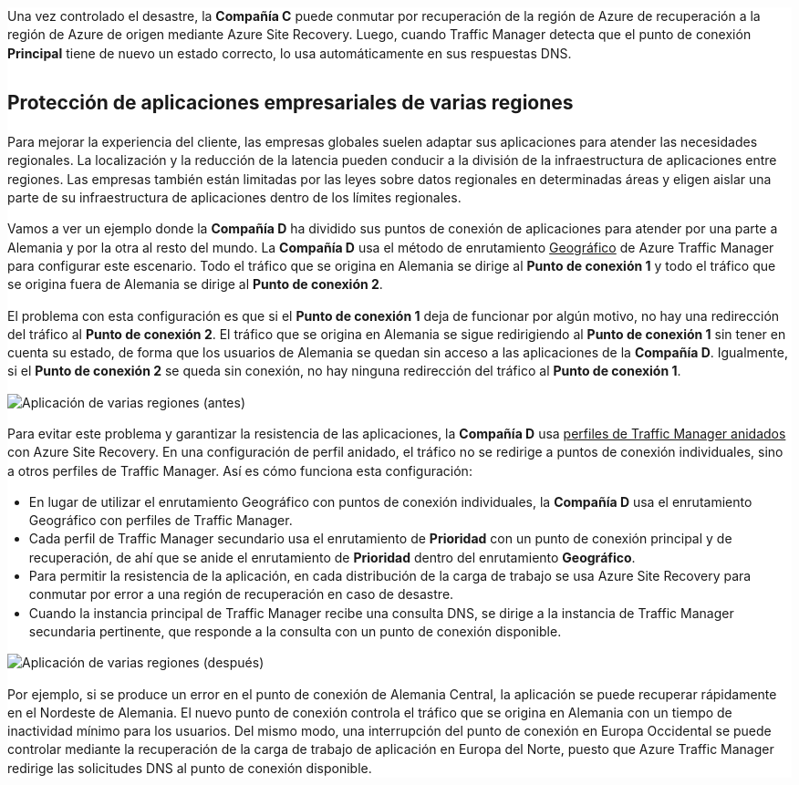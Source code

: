 Una vez controlado el desastre, la **Compañía C** puede conmutar por recuperación de la región de Azure de recuperación a la región de Azure de origen mediante Azure Site Recovery. Luego, cuando Traffic Manager detecta que el punto de conexión **Principal** tiene de nuevo un estado correcto, lo usa automáticamente en sus respuestas DNS.

## <a name="protecting-multi-region-enterprise-applications"></a>Protección de aplicaciones empresariales de varias regiones

Para mejorar la experiencia del cliente, las empresas globales suelen adaptar sus aplicaciones para atender las necesidades regionales. La localización y la reducción de la latencia pueden conducir a la división de la infraestructura de aplicaciones entre regiones. Las empresas también están limitadas por las leyes sobre datos regionales en determinadas áreas y eligen aislar una parte de su infraestructura de aplicaciones dentro de los límites regionales.  

Vamos a ver un ejemplo donde la **Compañía D** ha dividido sus puntos de conexión de aplicaciones para atender por una parte a Alemania y por la otra al resto del mundo. La **Compañía D** usa el método de enrutamiento [Geográfico](../traffic-manager/traffic-manager-configure-geographic-routing-method.md) de Azure Traffic Manager para configurar este escenario. Todo el tráfico que se origina en Alemania se dirige al **Punto de conexión 1** y todo el tráfico que se origina fuera de Alemania se dirige al **Punto de conexión 2**.

El problema con esta configuración es que si el **Punto de conexión 1** deja de funcionar por algún motivo, no hay una redirección del tráfico al **Punto de conexión 2**. El tráfico que se origina en Alemania se sigue redirigiendo al **Punto de conexión 1** sin tener en cuenta su estado, de forma que los usuarios de Alemania se quedan sin acceso a las aplicaciones de la **Compañía D**. Igualmente, si el **Punto de conexión 2** se queda sin conexión, no hay ninguna redirección del tráfico al **Punto de conexión 1**.

![Aplicación de varias regiones (antes)](./media/concepts-traffic-manager-with-site-recovery/geographic-application-before.png)

Para evitar este problema y garantizar la resistencia de las aplicaciones, la **Compañía D** usa [perfiles de Traffic Manager anidados](../traffic-manager/traffic-manager-nested-profiles.md) con Azure Site Recovery. En una configuración de perfil anidado, el tráfico no se redirige a puntos de conexión individuales, sino a otros perfiles de Traffic Manager. Así es cómo funciona esta configuración:
- En lugar de utilizar el enrutamiento Geográfico con puntos de conexión individuales, la **Compañía D** usa el enrutamiento Geográfico con perfiles de Traffic Manager.
- Cada perfil de Traffic Manager secundario usa el enrutamiento de **Prioridad** con un punto de conexión principal y de recuperación, de ahí que se anide el enrutamiento de **Prioridad** dentro del enrutamiento **Geográfico**.
- Para permitir la resistencia de la aplicación, en cada distribución de la carga de trabajo se usa Azure Site Recovery para conmutar por error a una región de recuperación en caso de desastre.
- Cuando la instancia principal de Traffic Manager recibe una consulta DNS, se dirige a la instancia de Traffic Manager secundaria pertinente, que responde a la consulta con un punto de conexión disponible.

![Aplicación de varias regiones (después)](./media/concepts-traffic-manager-with-site-recovery/geographic-application-after.png)

Por ejemplo, si se produce un error en el punto de conexión de Alemania Central, la aplicación se puede recuperar rápidamente en el Nordeste de Alemania. El nuevo punto de conexión controla el tráfico que se origina en Alemania con un tiempo de inactividad mínimo para los usuarios. Del mismo modo, una interrupción del punto de conexión en Europa Occidental se puede controlar mediante la recuperación de la carga de trabajo de aplicación en Europa del Norte, puesto que Azure Traffic Manager redirige las solicitudes DNS al punto de conexión disponible.
